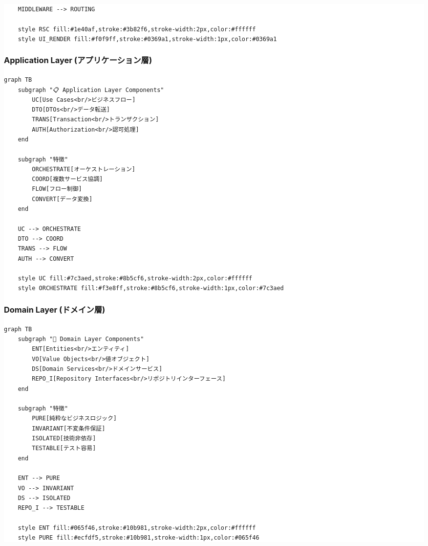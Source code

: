 ```mermaid
    MIDDLEWARE --> ROUTING
    
    style RSC fill:#1e40af,stroke:#3b82f6,stroke-width:2px,color:#ffffff
    style UI_RENDER fill:#f0f9ff,stroke:#0369a1,stroke-width:1px,color:#0369a1
```

### Application Layer (アプリケーション層)

```mermaid
graph TB
    subgraph "📋 Application Layer Components"
        UC[Use Cases<br/>ビジネスフロー]
        DTO[DTOs<br/>データ転送]
        TRANS[Transaction<br/>トランザクション]
        AUTH[Authorization<br/>認可処理]
    end
    
    subgraph "特徴"
        ORCHESTRATE[オーケストレーション]
        COORD[複数サービス協調]
        FLOW[フロー制御]
        CONVERT[データ変換]
    end
    
    UC --> ORCHESTRATE
    DTO --> COORD
    TRANS --> FLOW
    AUTH --> CONVERT
    
    style UC fill:#7c3aed,stroke:#8b5cf6,stroke-width:2px,color:#ffffff
    style ORCHESTRATE fill:#f3e8ff,stroke:#8b5cf6,stroke-width:1px,color:#7c3aed
```

### Domain Layer (ドメイン層)

```mermaid
graph TB
    subgraph "👑 Domain Layer Components"
        ENT[Entities<br/>エンティティ]
        VO[Value Objects<br/>値オブジェクト]
        DS[Domain Services<br/>ドメインサービス]
        REPO_I[Repository Interfaces<br/>リポジトリインターフェース]
    end
    
    subgraph "特徴"
        PURE[純粋なビジネスロジック]
        INVARIANT[不変条件保証]
        ISOLATED[技術非依存]
        TESTABLE[テスト容易]
    end
    
    ENT --> PURE
    VO --> INVARIANT
    DS --> ISOLATED
    REPO_I --> TESTABLE
    
    style ENT fill:#065f46,stroke:#10b981,stroke-width:2px,color:#ffffff
    style PURE fill:#ecfdf5,stroke:#10b981,stroke-width:1px,color:#065f46
```
